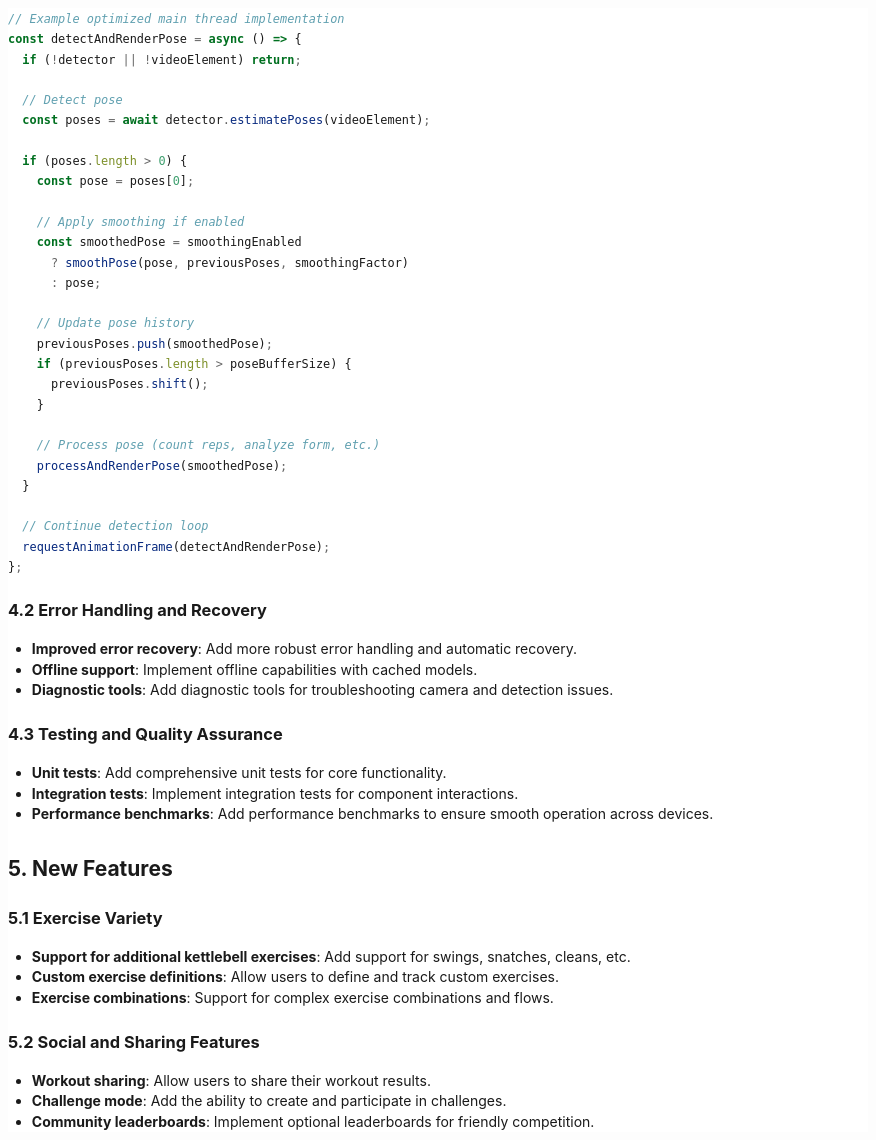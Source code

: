 ```typescript
// Example optimized main thread implementation
const detectAndRenderPose = async () => {
  if (!detector || !videoElement) return;

  // Detect pose
  const poses = await detector.estimatePoses(videoElement);

  if (poses.length > 0) {
    const pose = poses[0];

    // Apply smoothing if enabled
    const smoothedPose = smoothingEnabled 
      ? smoothPose(pose, previousPoses, smoothingFactor) 
      : pose;

    // Update pose history
    previousPoses.push(smoothedPose);
    if (previousPoses.length > poseBufferSize) {
      previousPoses.shift();
    }

    // Process pose (count reps, analyze form, etc.)
    processAndRenderPose(smoothedPose);
  }

  // Continue detection loop
  requestAnimationFrame(detectAndRenderPose);
};
```

### 4.2 Error Handling and Recovery
- **Improved error recovery**: Add more robust error handling and automatic recovery.
- **Offline support**: Implement offline capabilities with cached models.
- **Diagnostic tools**: Add diagnostic tools for troubleshooting camera and detection issues.

### 4.3 Testing and Quality Assurance
- **Unit tests**: Add comprehensive unit tests for core functionality.
- **Integration tests**: Implement integration tests for component interactions.
- **Performance benchmarks**: Add performance benchmarks to ensure smooth operation across devices.

## 5. New Features

### 5.1 Exercise Variety
- **Support for additional kettlebell exercises**: Add support for swings, snatches, cleans, etc.
- **Custom exercise definitions**: Allow users to define and track custom exercises.
- **Exercise combinations**: Support for complex exercise combinations and flows.

### 5.2 Social and Sharing Features
- **Workout sharing**: Allow users to share their workout results.
- **Challenge mode**: Add the ability to create and participate in challenges.
- **Community leaderboards**: Implement optional leaderboards for friendly competition.
